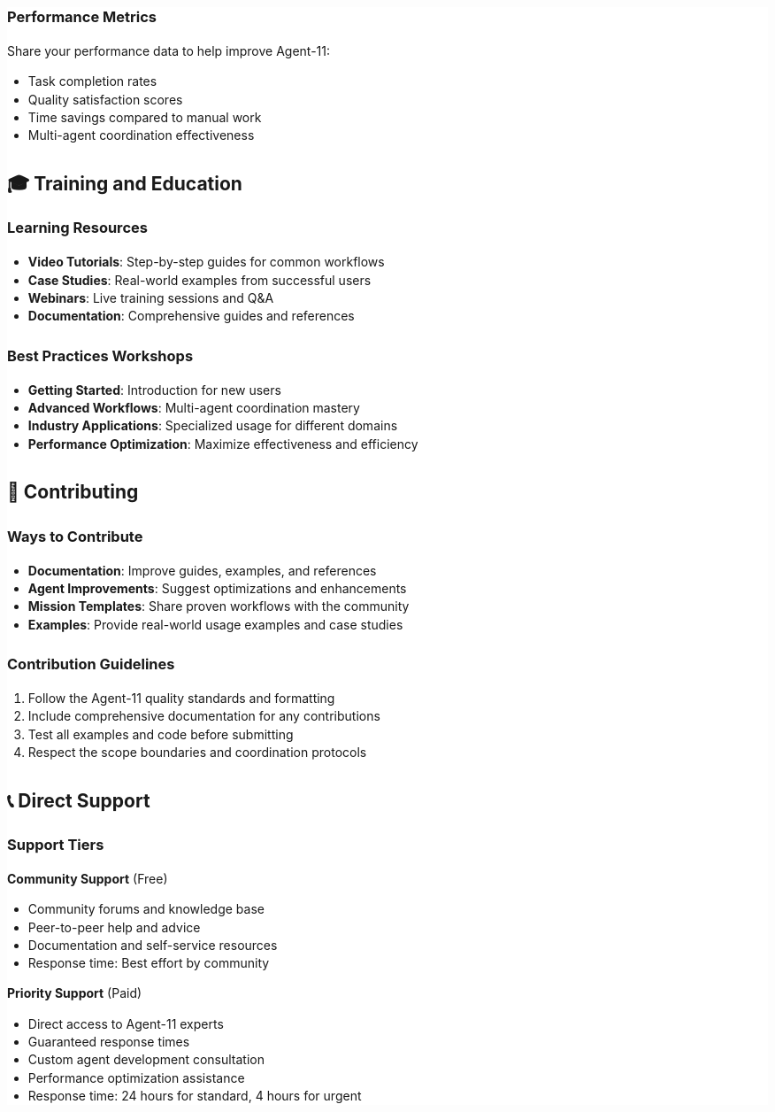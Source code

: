 ### Performance Metrics
Share your performance data to help improve Agent-11:
- Task completion rates
- Quality satisfaction scores
- Time savings compared to manual work
- Multi-agent coordination effectiveness

## 🎓 Training and Education

### Learning Resources
- **Video Tutorials**: Step-by-step guides for common workflows
- **Case Studies**: Real-world examples from successful users
- **Webinars**: Live training sessions and Q&A
- **Documentation**: Comprehensive guides and references

### Best Practices Workshops
- **Getting Started**: Introduction for new users
- **Advanced Workflows**: Multi-agent coordination mastery  
- **Industry Applications**: Specialized usage for different domains
- **Performance Optimization**: Maximize effectiveness and efficiency

## 🤝 Contributing

### Ways to Contribute
- **Documentation**: Improve guides, examples, and references
- **Agent Improvements**: Suggest optimizations and enhancements
- **Mission Templates**: Share proven workflows with the community
- **Examples**: Provide real-world usage examples and case studies

### Contribution Guidelines
1. Follow the Agent-11 quality standards and formatting
2. Include comprehensive documentation for any contributions
3. Test all examples and code before submitting
4. Respect the scope boundaries and coordination protocols

## 📞 Direct Support

### Support Tiers

**Community Support** (Free)
- Community forums and knowledge base
- Peer-to-peer help and advice
- Documentation and self-service resources
- Response time: Best effort by community

**Priority Support** (Paid)
- Direct access to Agent-11 experts
- Guaranteed response times
- Custom agent development consultation
- Performance optimization assistance
- Response time: 24 hours for standard, 4 hours for urgent
